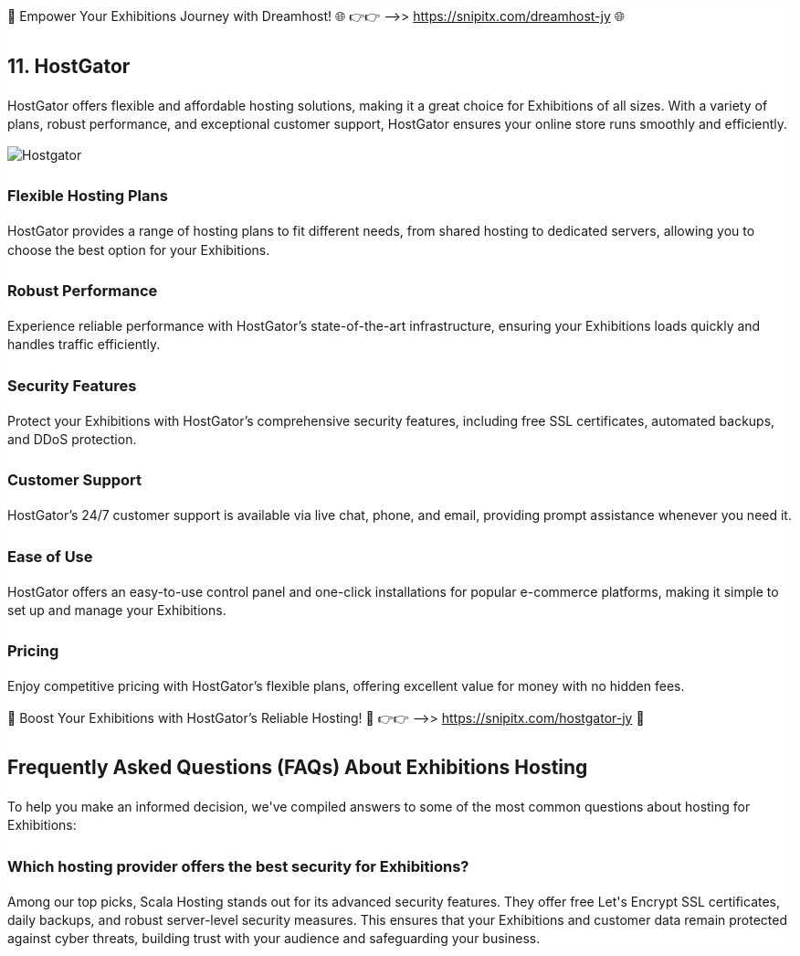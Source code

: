 🚀 Empower Your Exhibitions Journey with Dreamhost! 🌐
👉👉 -->> https://snipitx.com/dreamhost-jy 🌐

## 11. HostGator

HostGator offers flexible and affordable hosting solutions, making it a great choice for Exhibitions of all sizes. With a variety of plans, robust performance, and exceptional customer support, HostGator ensures your online store runs smoothly and efficiently.

![Hostgator](https://i.imgur.com/SNC0dSu.jpeg "Hostgator Hosting")

### Flexible Hosting Plans
HostGator provides a range of hosting plans to fit different needs, from shared hosting to dedicated servers, allowing you to choose the best option for your Exhibitions.

### Robust Performance
Experience reliable performance with HostGator’s state-of-the-art infrastructure, ensuring your Exhibitions loads quickly and handles traffic efficiently.

### Security Features
Protect your Exhibitions with HostGator’s comprehensive security features, including free SSL certificates, automated backups, and DDoS protection.

### Customer Support
HostGator’s 24/7 customer support is available via live chat, phone, and email, providing prompt assistance whenever you need it.

### Ease of Use
HostGator offers an easy-to-use control panel and one-click installations for popular e-commerce platforms, making it simple to set up and manage your Exhibitions.

### Pricing
Enjoy competitive pricing with HostGator’s flexible plans, offering excellent value for money with no hidden fees.

🌟 Boost Your Exhibitions with HostGator’s Reliable Hosting! 🚀
👉👉 -->> https://snipitx.com/hostgator-jy 🚀

## Frequently Asked Questions (FAQs) About Exhibitions Hosting

To help you make an informed decision, we've compiled answers to some of the most common questions about hosting for Exhibitions:

### Which hosting provider offers the best security for Exhibitions? 
Among our top picks, Scala Hosting stands out for its advanced security features. They offer free Let's Encrypt SSL certificates, daily backups, and robust server-level security measures. This ensures that your Exhibitions and customer data remain protected against cyber threats, building trust with your audience and safeguarding your business.
